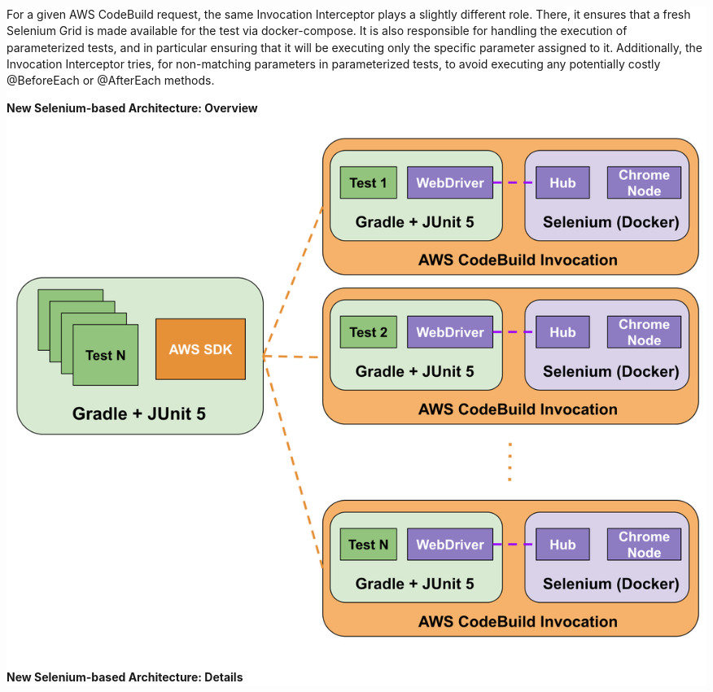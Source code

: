 For a given AWS CodeBuild request, the same Invocation Interceptor plays a slightly
different role. There, it ensures that a fresh Selenium Grid is made available for the test via
docker-compose.  It is also responsible for handling the execution of parameterized tests,
and in particular ensuring that it will be executing only the specific parameter assigned to it.
Additionally, the Invocation Interceptor tries, for non-matching parameters in parameterized tests,
to avoid executing any potentially costly @BeforeEach or @AfterEach methods.

**New Selenium-based Architecture: Overview**

![new-arch-overview](docs/images/new.svg "New Selenium-based Architecture: Overview")

**New Selenium-based Architecture: Details**
